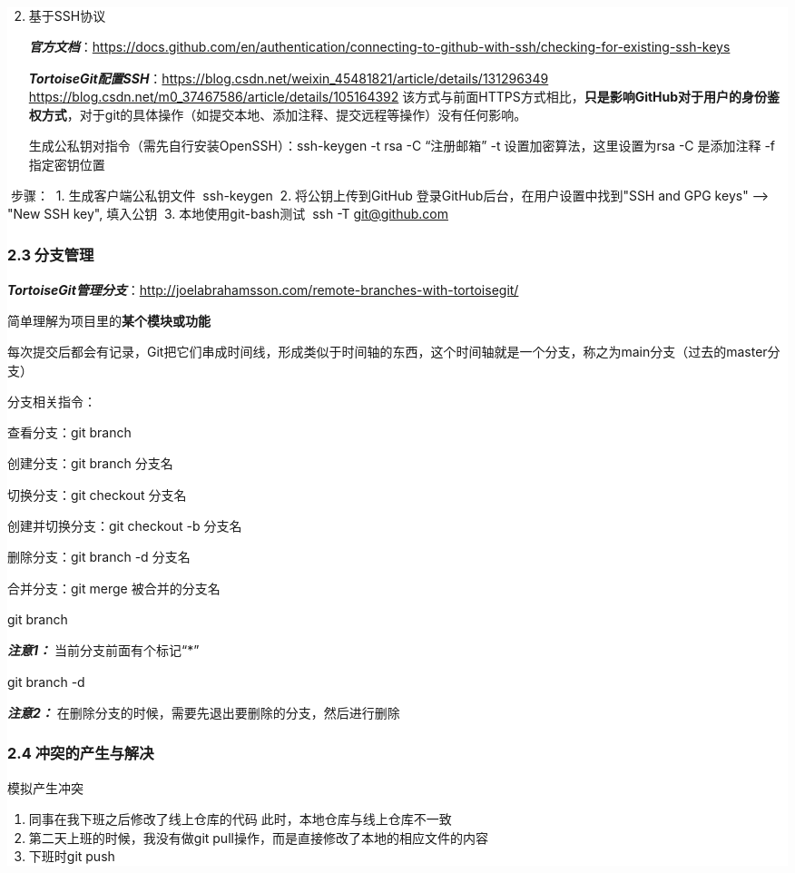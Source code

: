2. 基于SSH协议

   ***官方文档***：https://docs.github.com/en/authentication/connecting-to-github-with-ssh/checking-for-existing-ssh-keys

   ***TortoiseGit配置SSH***：https://blog.csdn.net/weixin_45481821/article/details/131296349
   https://blog.csdn.net/m0_37467586/article/details/105164392
   该方式与前面HTTPS方式相比，**只是影响GitHub对于用户的身份鉴权方式**，对于git的具体操作（如提交本地、添加注释、提交远程等操作）没有任何影响。

   生成公私钥对指令（需先自行安装OpenSSH）：ssh-keygen -t rsa -C “注册邮箱”
   -t 设置加密算法，这里设置为rsa
   -C 是添加注释
   -f 指定密钥位置

​		步骤：
​			1. 生成客户端公私钥文件
​         ssh-keygen
​			2. 将公钥上传到GitHub
​         登录GitHub后台，在用户设置中找到"SSH and GPG keys" --> "New SSH key", 填入公钥
​         3. 本地使用git-bash测试
​         ssh -T git@github.com

### 2.3 分支管理

***TortoiseGit管理分支***：http://joelabrahamsson.com/remote-branches-with-tortoisegit/

简单理解为项目里的**某个模块或功能**

每次提交后都会有记录，Git把它们串成时间线，形成类似于时间轴的东西，这个时间轴就是一个分支，称之为main分支（过去的master分支）

分支相关指令：

查看分支：git branch

创建分支：git branch 分支名

切换分支：git checkout 分支名

创建并切换分支：git checkout -b 分支名

删除分支：git branch -d 分支名

合并分支：git merge 被合并的分支名



git branch

***注意1：*** 当前分支前面有个标记“*”

git branch -d

***注意2：*** 在删除分支的时候，需要先退出要删除的分支，然后进行删除

### 2.4 冲突的产生与解决

模拟产生冲突

1. 同事在我下班之后修改了线上仓库的代码
   此时，本地仓库与线上仓库不一致
2. 第二天上班的时候，我没有做git pull操作，而是直接修改了本地的相应文件的内容
3. 下班时git push
